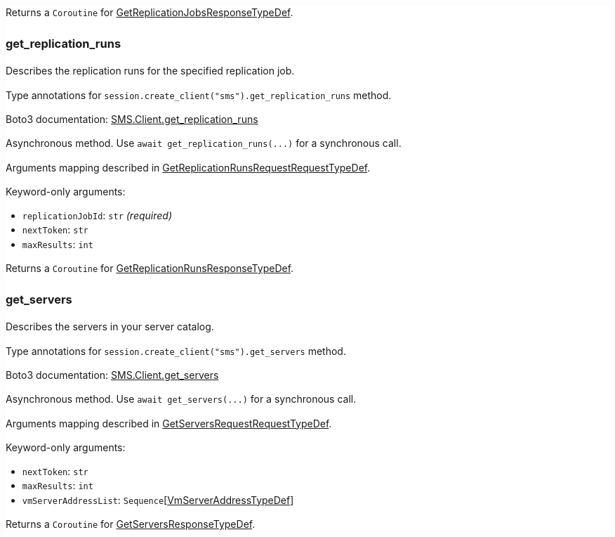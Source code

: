 Returns a `Coroutine` for
[GetReplicationJobsResponseTypeDef](./type_defs.md#getreplicationjobsresponsetypedef).

<a id="get\_replication\_runs"></a>

### get_replication_runs

Describes the replication runs for the specified replication job.

Type annotations for `session.create_client("sms").get_replication_runs`
method.

Boto3 documentation:
[SMS.Client.get_replication_runs](https://boto3.amazonaws.com/v1/documentation/api/latest/reference/services/sms.html#SMS.Client.get_replication_runs)

Asynchronous method. Use `await get_replication_runs(...)` for a synchronous
call.

Arguments mapping described in
[GetReplicationRunsRequestRequestTypeDef](./type_defs.md#getreplicationrunsrequestrequesttypedef).

Keyword-only arguments:

- `replicationJobId`: `str` *(required)*
- `nextToken`: `str`
- `maxResults`: `int`

Returns a `Coroutine` for
[GetReplicationRunsResponseTypeDef](./type_defs.md#getreplicationrunsresponsetypedef).

<a id="get\_servers"></a>

### get_servers

Describes the servers in your server catalog.

Type annotations for `session.create_client("sms").get_servers` method.

Boto3 documentation:
[SMS.Client.get_servers](https://boto3.amazonaws.com/v1/documentation/api/latest/reference/services/sms.html#SMS.Client.get_servers)

Asynchronous method. Use `await get_servers(...)` for a synchronous call.

Arguments mapping described in
[GetServersRequestRequestTypeDef](./type_defs.md#getserversrequestrequesttypedef).

Keyword-only arguments:

- `nextToken`: `str`
- `maxResults`: `int`
- `vmServerAddressList`:
  `Sequence`\[[VmServerAddressTypeDef](./type_defs.md#vmserveraddresstypedef)\]

Returns a `Coroutine` for
[GetServersResponseTypeDef](./type_defs.md#getserversresponsetypedef).

<a id="import\_app\_catalog"></a>
